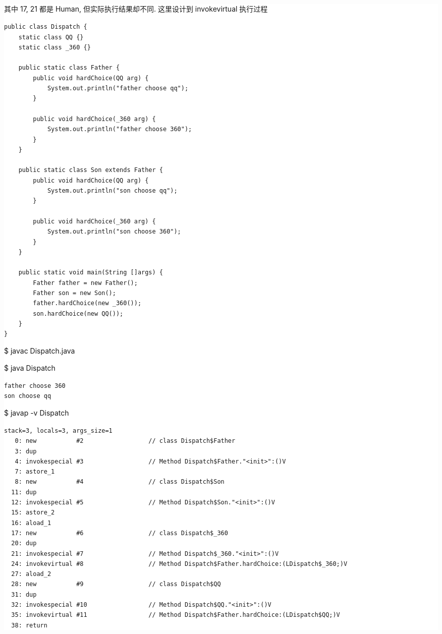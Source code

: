 其中 17, 21 都是 Human, 但实际执行结果却不同. 这里设计到 invokevirtual 执行过程

```
public class Dispatch {
    static class QQ {}
    static class _360 {}

    public static class Father {
        public void hardChoice(QQ arg) {
            System.out.println("father choose qq");
        }

        public void hardChoice(_360 arg) {
            System.out.println("father choose 360");
        }
    }

    public static class Son extends Father {
        public void hardChoice(QQ arg) {
            System.out.println("son choose qq");
        }

        public void hardChoice(_360 arg) {
            System.out.println("son choose 360");
        }
    }

    public static void main(String []args) {
        Father father = new Father();
        Father son = new Son();
        father.hardChoice(new _360());
        son.hardChoice(new QQ());
    }
}
```

$ javac Dispatch.java

$ java Dispatch

    father choose 360
    son choose qq

$ javap -v Dispatch

    stack=3, locals=3, args_size=1
       0: new           #2                  // class Dispatch$Father
       3: dup
       4: invokespecial #3                  // Method Dispatch$Father."<init>":()V
       7: astore_1
       8: new           #4                  // class Dispatch$Son
      11: dup
      12: invokespecial #5                  // Method Dispatch$Son."<init>":()V
      15: astore_2
      16: aload_1
      17: new           #6                  // class Dispatch$_360
      20: dup
      21: invokespecial #7                  // Method Dispatch$_360."<init>":()V
      24: invokevirtual #8                  // Method Dispatch$Father.hardChoice:(LDispatch$_360;)V
      27: aload_2
      28: new           #9                  // class Dispatch$QQ
      31: dup
      32: invokespecial #10                 // Method Dispatch$QQ."<init>":()V
      35: invokevirtual #11                 // Method Dispatch$Father.hardChoice:(LDispatch$QQ;)V
      38: return
